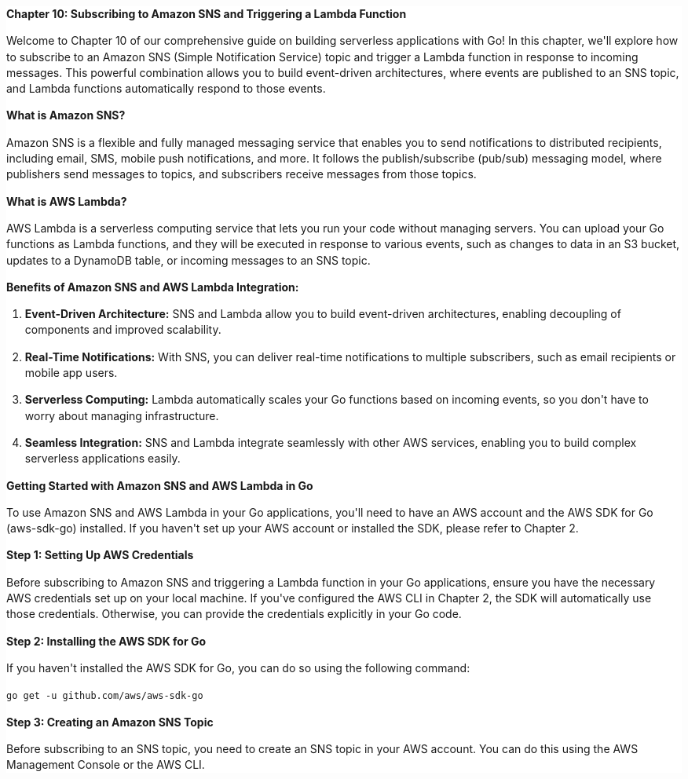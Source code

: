 **Chapter 10: Subscribing to Amazon SNS and Triggering a Lambda Function**

Welcome to Chapter 10 of our comprehensive guide on building serverless applications with Go! In this chapter, we'll explore how to subscribe to an Amazon SNS (Simple Notification Service) topic and trigger a Lambda function in response to incoming messages. This powerful combination allows you to build event-driven architectures, where events are published to an SNS topic, and Lambda functions automatically respond to those events.

**What is Amazon SNS?**

Amazon SNS is a flexible and fully managed messaging service that enables you to send notifications to distributed recipients, including email, SMS, mobile push notifications, and more. It follows the publish/subscribe (pub/sub) messaging model, where publishers send messages to topics, and subscribers receive messages from those topics.

**What is AWS Lambda?**

AWS Lambda is a serverless computing service that lets you run your code without managing servers. You can upload your Go functions as Lambda functions, and they will be executed in response to various events, such as changes to data in an S3 bucket, updates to a DynamoDB table, or incoming messages to an SNS topic.

**Benefits of Amazon SNS and AWS Lambda Integration:**

1. **Event-Driven Architecture:** SNS and Lambda allow you to build event-driven architectures, enabling decoupling of components and improved scalability.

2. **Real-Time Notifications:** With SNS, you can deliver real-time notifications to multiple subscribers, such as email recipients or mobile app users.

3. **Serverless Computing:** Lambda automatically scales your Go functions based on incoming events, so you don't have to worry about managing infrastructure.

4. **Seamless Integration:** SNS and Lambda integrate seamlessly with other AWS services, enabling you to build complex serverless applications easily.

**Getting Started with Amazon SNS and AWS Lambda in Go**

To use Amazon SNS and AWS Lambda in your Go applications, you'll need to have an AWS account and the AWS SDK for Go (aws-sdk-go) installed. If you haven't set up your AWS account or installed the SDK, please refer to Chapter 2.

**Step 1: Setting Up AWS Credentials**

Before subscribing to Amazon SNS and triggering a Lambda function in your Go applications, ensure you have the necessary AWS credentials set up on your local machine. If you've configured the AWS CLI in Chapter 2, the SDK will automatically use those credentials. Otherwise, you can provide the credentials explicitly in your Go code.

**Step 2: Installing the AWS SDK for Go**

If you haven't installed the AWS SDK for Go, you can do so using the following command:
```
go get -u github.com/aws/aws-sdk-go
```

**Step 3: Creating an Amazon SNS Topic**

Before subscribing to an SNS topic, you need to create an SNS topic in your AWS account. You can do this using the AWS Management Console or the AWS CLI.
